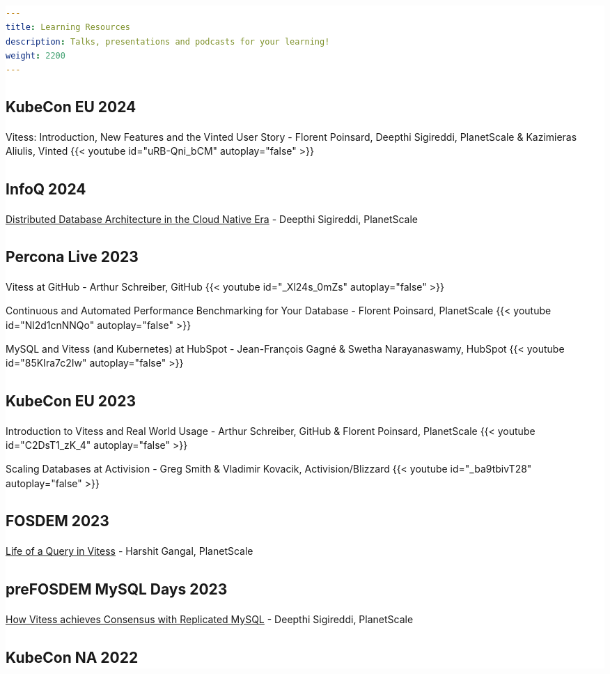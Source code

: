 ```yaml
---
title: Learning Resources
description: Talks, presentations and podcasts for your learning!
weight: 2200
---
```


## KubeCon EU 2024

Vitess: Introduction, New Features and the Vinted User Story - Florent Poinsard, Deepthi Sigireddi, PlanetScale & Kazimieras Aliulis, Vinted
{{< youtube id="uRB-Qni_bCM" autoplay="false" >}}

## InfoQ 2024
[Distributed Database Architecture in the Cloud Native Era](https://www.infoq.com/podcasts/distributed-database-architecture-deepthi-sigireddi/) - Deepthi Sigireddi, PlanetScale

## Percona Live 2023 

Vitess at GitHub - Arthur Schreiber, GitHub
{{< youtube id="_Xl24s_0mZs" autoplay="false" >}}

Continuous and Automated Performance Benchmarking for Your Database - Florent Poinsard, PlanetScale
{{< youtube id="Nl2d1cnNNQo" autoplay="false" >}}

MySQL and Vitess (and Kubernetes) at HubSpot - Jean-François Gagné & Swetha Narayanaswamy, HubSpot
{{< youtube id="85KIra7c2Iw" autoplay="false" >}}

## KubeCon EU 2023

Introduction to Vitess and Real World Usage - Arthur Schreiber, GitHub & Florent Poinsard, PlanetScale
{{< youtube id="C2DsT1_zK_4" autoplay="false" >}}

Scaling Databases at Activision - Greg Smith & Vladimir Kovacik, Activision/Blizzard
{{< youtube id="_ba9tbivT28" autoplay="false" >}}

## FOSDEM 2023

[Life of a Query in Vitess](https://ftp.fau.de/fosdem/2023/K.3.201/life_query_vitess.webm) - Harshit Gangal, PlanetScale

## preFOSDEM MySQL Days 2023

[How Vitess achieves Consensus with Replicated MySQL](https://www.mysql.com/news-and-events/events/preFOSDEM_MySQL_Days_2023/preFOSDEM_MySQL_Days_-_How_Vitess_achieves_Consensus_with_Replicated_MySQL.pdf) - Deepthi Sigireddi, PlanetScale

## KubeCon NA 2022
